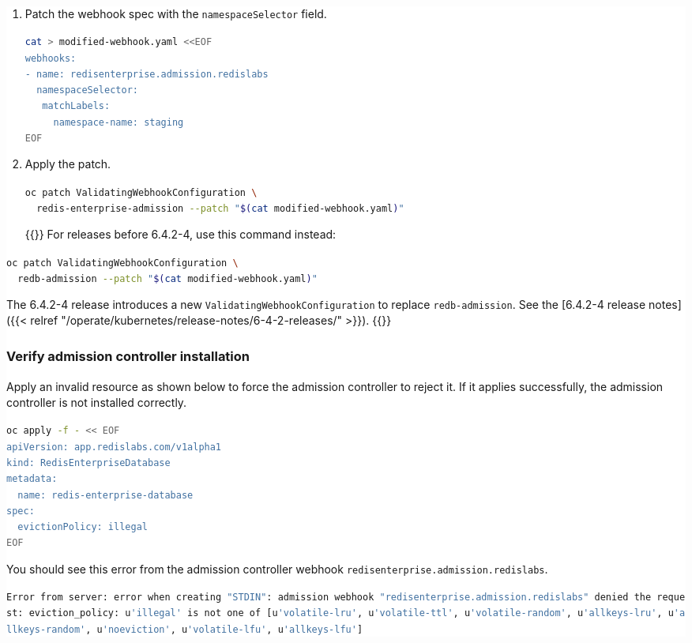 1. Patch the webhook spec with the `namespaceSelector` field.

    ```sh
    cat > modified-webhook.yaml <<EOF
    webhooks:
    - name: redisenterprise.admission.redislabs
      namespaceSelector:
       matchLabels:
         namespace-name: staging
    EOF
    ```

1. Apply the patch.

    ```sh
    oc patch ValidatingWebhookConfiguration \
      redis-enterprise-admission --patch "$(cat modified-webhook.yaml)"
    ```

    {{<note>}}
For releases before 6.4.2-4, use this command instead:

```sh
oc patch ValidatingWebhookConfiguration \
  redb-admission --patch "$(cat modified-webhook.yaml)"
```

The 6.4.2-4 release introduces a new `ValidatingWebhookConfiguration` to replace `redb-admission`. See the [6.4.2-4 release notes]({{< relref "/operate/kubernetes/release-notes/6-4-2-releases/" >}}).
    {{</note>}}

### Verify admission controller installation

Apply an invalid resource as shown below to force the admission controller to reject it. If it applies successfully, the admission controller is not installed correctly.

```sh
oc apply -f - << EOF
apiVersion: app.redislabs.com/v1alpha1
kind: RedisEnterpriseDatabase
metadata:
  name: redis-enterprise-database
spec:
  evictionPolicy: illegal
EOF
```

You should see this error from the admission controller webhook `redisenterprise.admission.redislabs`.
  
```sh
Error from server: error when creating "STDIN": admission webhook "redisenterprise.admission.redislabs" denied the request: eviction_policy: u'illegal' is not one of [u'volatile-lru', u'volatile-ttl', u'volatile-random', u'allkeys-lru', u'allkeys-random', u'noeviction', u'volatile-lfu', u'allkeys-lfu']
```
